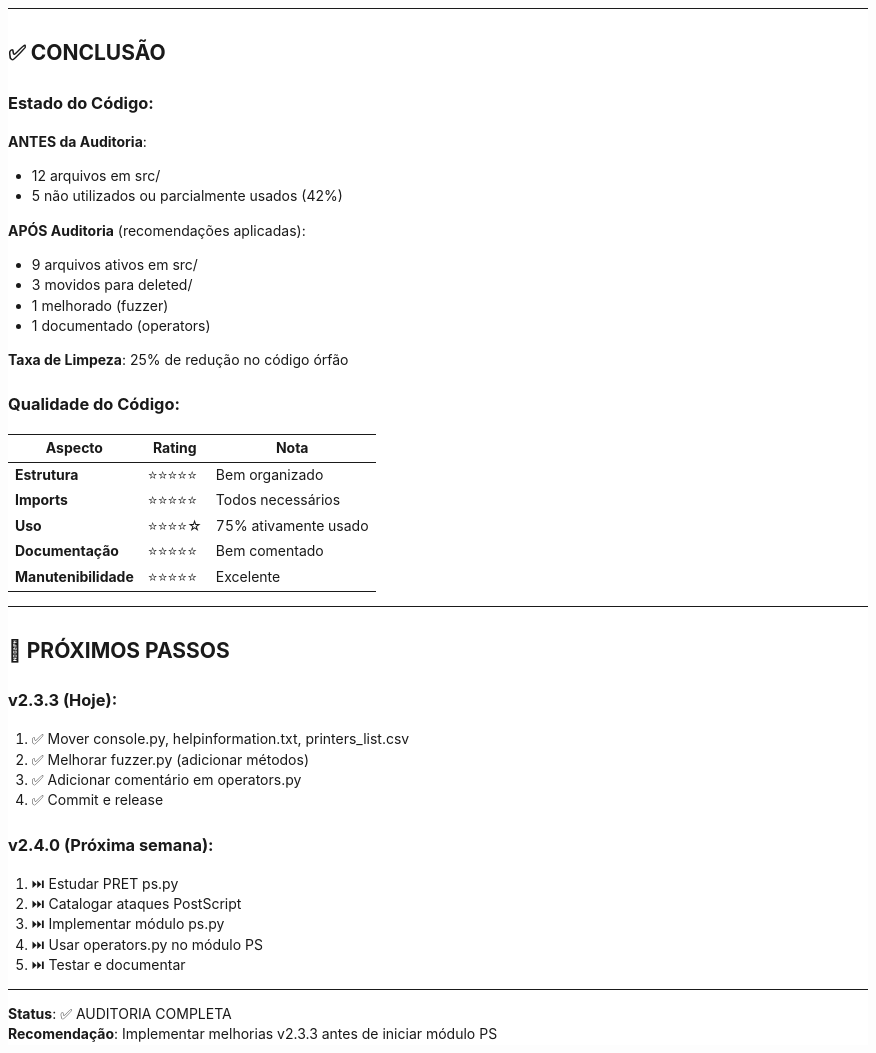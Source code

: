 
---

## ✅ CONCLUSÃO

### Estado do Código:

**ANTES da Auditoria**:
- 12 arquivos em src/
- 5 não utilizados ou parcialmente usados (42%)

**APÓS Auditoria** (recomendações aplicadas):
- 9 arquivos ativos em src/
- 3 movidos para deleted/
- 1 melhorado (fuzzer)
- 1 documentado (operators)

**Taxa de Limpeza**: 25% de redução no código órfão

### Qualidade do Código:

| Aspecto | Rating | Nota |
|---------|--------|------|
| **Estrutura** | ⭐⭐⭐⭐⭐ | Bem organizado |
| **Imports** | ⭐⭐⭐⭐⭐ | Todos necessários |
| **Uso** | ⭐⭐⭐⭐☆ | 75% ativamente usado |
| **Documentação** | ⭐⭐⭐⭐⭐ | Bem comentado |
| **Manutenibilidade** | ⭐⭐⭐⭐⭐ | Excelente |

---

## 🚀 PRÓXIMOS PASSOS

### v2.3.3 (Hoje):
1. ✅ Mover console.py, helpinformation.txt, printers_list.csv
2. ✅ Melhorar fuzzer.py (adicionar métodos)
3. ✅ Adicionar comentário em operators.py
4. ✅ Commit e release

### v2.4.0 (Próxima semana):
1. ⏭️ Estudar PRET ps.py
2. ⏭️ Catalogar ataques PostScript
3. ⏭️ Implementar módulo ps.py
4. ⏭️ Usar operators.py no módulo PS
5. ⏭️ Testar e documentar

---

**Status**: ✅ AUDITORIA COMPLETA  
**Recomendação**: Implementar melhorias v2.3.3 antes de iniciar módulo PS

